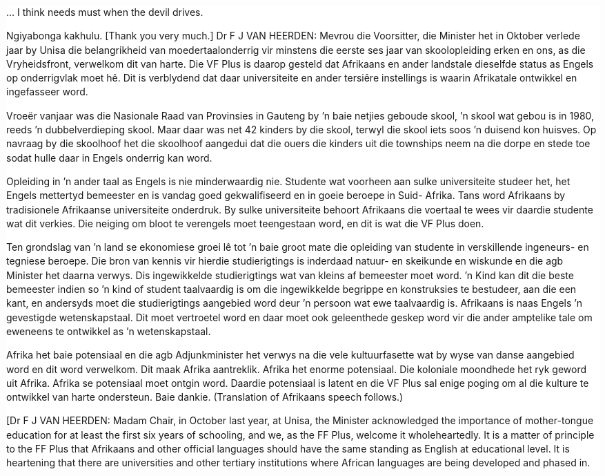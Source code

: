... I think needs must when the devil drives.

Ngiyabonga kakhulu. [Thank you very much.]
Dr F J VAN HEERDEN: Mevrou die Voorsitter, die Minister het in Oktober
verlede jaar by Unisa die belangrikheid van moedertaalonderrig vir minstens
die eerste ses jaar van skoolopleiding erken en ons, as die Vryheidsfront,
verwelkom dit van harte. Die VF Plus is daarop gesteld dat Afrikaans en
ander landstale dieselfde status as Engels op onderrigvlak moet hê. Dit is
verblydend dat daar universiteite en ander tersiêre instellings is waarin
Afrikatale ontwikkel en ingefasseer word.

Vroeër vanjaar was die Nasionale Raad van Provinsies in Gauteng by ’n baie
netjies geboude skool, ’n skool wat gebou is in 1980, reeds ’n
dubbelverdieping skool. Maar daar was net 42 kinders by die skool, terwyl
die skool iets soos ’n duisend kon huisves. Op navraag by die skoolhoof het
die skoolhoof aangedui dat die ouers die kinders uit die townships neem na
die dorpe en stede toe sodat hulle daar in Engels onderrig kan word.

Opleiding in ’n ander taal as Engels is nie minderwaardig nie. Studente wat
voorheen aan sulke universiteite studeer het, het Engels mettertyd
bemeester en is vandag goed gekwalifiseerd en in goeie beroepe in Suid-
Afrika. Tans word Afrikaans by tradisionele Afrikaanse universiteite
onderdruk. By sulke universiteite behoort Afrikaans die voertaal te wees
vir daardie studente wat dit verkies. Die neiging om bloot te verengels
moet teengestaan word, en dit is wat die VF Plus doen.

Ten grondslag van ’n land se ekonomiese groei lê tot ’n baie groot mate die
opleiding van studente in verskillende ingeneurs- en tegniese beroepe. Die
bron van kennis vir hierdie studierigtings is inderdaad natuur- en
skeikunde en wiskunde en die agb Minister het daarna verwys. Dis
ingewikkelde studierigtings wat van kleins af bemeester moet word. ’n Kind
kan dit die beste bemeester indien so ’n kind of student taalvaardig is om
die ingewikkelde begrippe en konstruksies te bestudeer, aan die een kant,
en andersyds moet die studierigtings aangebied word deur ’n persoon wat ewe
taalvaardig is. Afrikaans is naas Engels ’n gevestigde wetenskapstaal. Dit
moet vertroetel word en daar moet ook geleenthede geskep word vir die ander
amptelike tale om eweneens te ontwikkel as ’n wetenskapstaal.

Afrika het baie potensiaal en die agb Adjunkminister het verwys na die vele
kultuurfasette wat by wyse van danse aangebied word en dit word verwelkom.
Dit maak Afrika aantreklik. Afrika het enorme potensiaal. Die koloniale
moondhede het ryk geword uit Afrika. Afrika se potensiaal moet ontgin word.
Daardie potensiaal is latent en die VF Plus sal enige poging om al die
kulture te ontwikkel van harte ondersteun. Baie dankie. (Translation of
Afrikaans speech follows.)

[Dr F J VAN HEERDEN: Madam Chair, in October last year, at Unisa, the
Minister acknowledged the importance of mother-tongue education for at
least the first six years of schooling, and we, as the FF Plus, welcome it
wholeheartedly. It is a matter of principle to the FF Plus that Afrikaans
and other official languages should have the same standing as English at
educational level. It is heartening that there are universities and other
tertiary institutions where African languages are being developed and
phased in.
